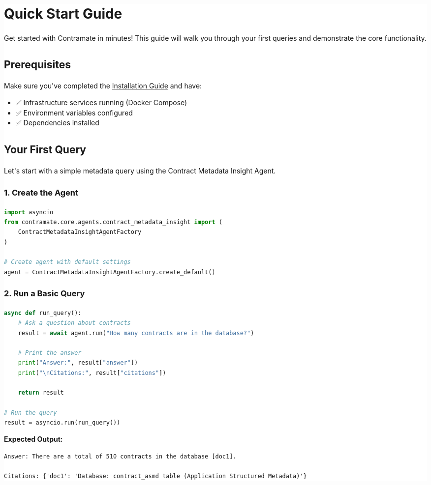 # Quick Start Guide

Get started with Contramate in minutes! This guide will walk you through your first queries and demonstrate the core functionality.

## Prerequisites

Make sure you've completed the [Installation Guide](installation.md) and have:

- ✅ Infrastructure services running (Docker Compose)
- ✅ Environment variables configured
- ✅ Dependencies installed

## Your First Query

Let's start with a simple metadata query using the Contract Metadata Insight Agent.

### 1. Create the Agent

```python
import asyncio
from contramate.core.agents.contract_metadata_insight import (
    ContractMetadataInsightAgentFactory
)

# Create agent with default settings
agent = ContractMetadataInsightAgentFactory.create_default()
```

### 2. Run a Basic Query

```python
async def run_query():
    # Ask a question about contracts
    result = await agent.run("How many contracts are in the database?")
    
    # Print the answer
    print("Answer:", result["answer"])
    print("\nCitations:", result["citations"])
    
    return result

# Run the query
result = asyncio.run(run_query())
```

**Expected Output:**
```
Answer: There are a total of 510 contracts in the database [doc1].

Citations: {'doc1': 'Database: contract_asmd table (Application Structured Metadata)'}
```
